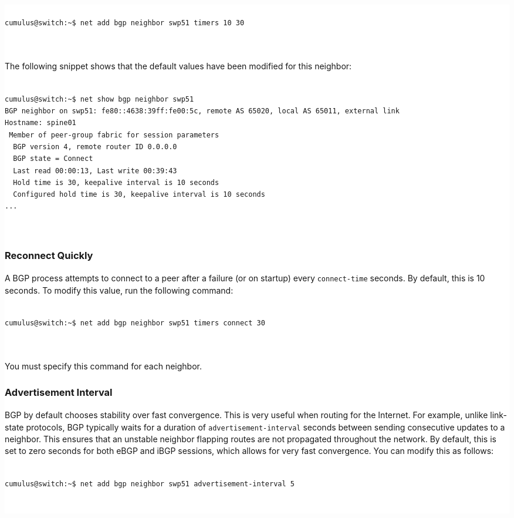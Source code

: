 ``` 
                   
cumulus@switch:~$ net add bgp neighbor swp51 timers 10 30
   
    
```

The following snippet shows that the default values have been modified
for this neighbor:

``` 
                   
cumulus@switch:~$ net show bgp neighbor swp51 
BGP neighbor on swp51: fe80::4638:39ff:fe00:5c, remote AS 65020, local AS 65011, external link
Hostname: spine01
 Member of peer-group fabric for session parameters
  BGP version 4, remote router ID 0.0.0.0
  BGP state = Connect
  Last read 00:00:13, Last write 00:39:43
  Hold time is 30, keepalive interval is 10 seconds
  Configured hold time is 30, keepalive interval is 10 seconds
...
   
    
```

### Reconnect Quickly

A BGP process attempts to connect to a peer after a failure (or on
startup) every `connect-time` seconds. By default, this is 10 seconds.
To modify this value, run the following command:

``` 
                   
cumulus@switch:~$ net add bgp neighbor swp51 timers connect 30
   
    
```

You must specify this command for each neighbor.

### Advertisement Interval

BGP by default chooses stability over fast convergence. This is very
useful when routing for the Internet. For example, unlike link-state
protocols, BGP typically waits for a duration of
`advertisement-interval` seconds between sending consecutive updates to
a neighbor. This ensures that an unstable neighbor flapping routes are
not propagated throughout the network. By default, this is set to zero
seconds for both eBGP and iBGP sessions, which allows for very fast
convergence. You can modify this as follows:

``` 
                   
cumulus@switch:~$ net add bgp neighbor swp51 advertisement-interval 5
   
    
```
